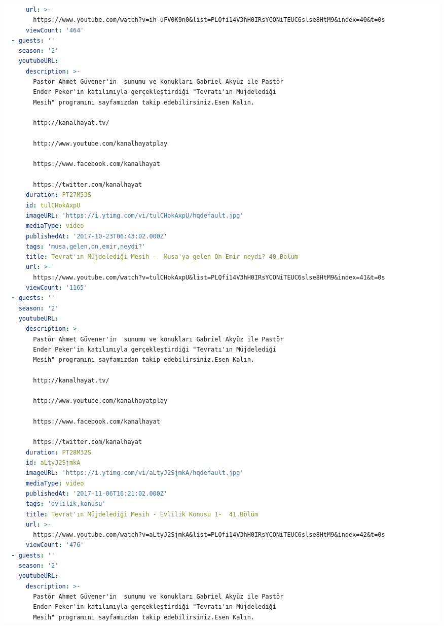 ```yaml
      url: >-
        https://www.youtube.com/watch?v=ih-uFV0K9n0&list=PLQfi14V3hH0IRsYCONiTEUC6slse8HtM9&index=40&t=0s
      viewCount: '464'
  - guests: ''
    season: '2'
    youtubeURL:
      description: >-
        Pastör Ahmet Güvener'in  sunumu ve konukları Gabriel Akyüz ile Pastör
        Ender Peker'in katılımıyla gerçekleştirdiği "Tevratı'ın Müjdelediği
        Mesih" programını sayfamızdan takip edebilirsiniz.Esen Kalın.

        http://kanalhayat.tv/

        http://www.youtube.com/kanalhayatplay

        https://www.facebook.com/kanalhayat

        https://twitter.com/kanalhayat
      duration: PT27M53S
      id: tulCHokAxpU
      imageURL: 'https://i.ytimg.com/vi/tulCHokAxpU/hqdefault.jpg'
      mediaType: video
      publishedAt: '2017-10-23T06:43:02.000Z'
      tags: 'musa,gelen,on,emir,neydi?'
      title: Tevrat'ın Müjdelediği Mesih -  Musa'ya gelen On Emir neydi? 40.Bölüm
      url: >-
        https://www.youtube.com/watch?v=tulCHokAxpU&list=PLQfi14V3hH0IRsYCONiTEUC6slse8HtM9&index=41&t=0s
      viewCount: '1165'
  - guests: ''
    season: '2'
    youtubeURL:
      description: >-
        Pastör Ahmet Güvener'in  sunumu ve konukları Gabriel Akyüz ile Pastör
        Ender Peker'in katılımıyla gerçekleştirdiği "Tevratı'ın Müjdelediği
        Mesih" programını sayfamızdan takip edebilirsiniz.Esen Kalın.

        http://kanalhayat.tv/

        http://www.youtube.com/kanalhayatplay

        https://www.facebook.com/kanalhayat

        https://twitter.com/kanalhayat
      duration: PT28M32S
      id: aLtyJ2SjmkA
      imageURL: 'https://i.ytimg.com/vi/aLtyJ2SjmkA/hqdefault.jpg'
      mediaType: video
      publishedAt: '2017-11-06T16:21:02.000Z'
      tags: 'evlilik,konusu'
      title: Tevrat'ın Müjdelediği Mesih - Evlilik Konusu 1-  41.Bölüm
      url: >-
        https://www.youtube.com/watch?v=aLtyJ2SjmkA&list=PLQfi14V3hH0IRsYCONiTEUC6slse8HtM9&index=42&t=0s
      viewCount: '476'
  - guests: ''
    season: '2'
    youtubeURL:
      description: >-
        Pastör Ahmet Güvener'in  sunumu ve konukları Gabriel Akyüz ile Pastör
        Ender Peker'in katılımıyla gerçekleştirdiği "Tevratı'ın Müjdelediği
        Mesih" programını sayfamızdan takip edebilirsiniz.Esen Kalın.
```